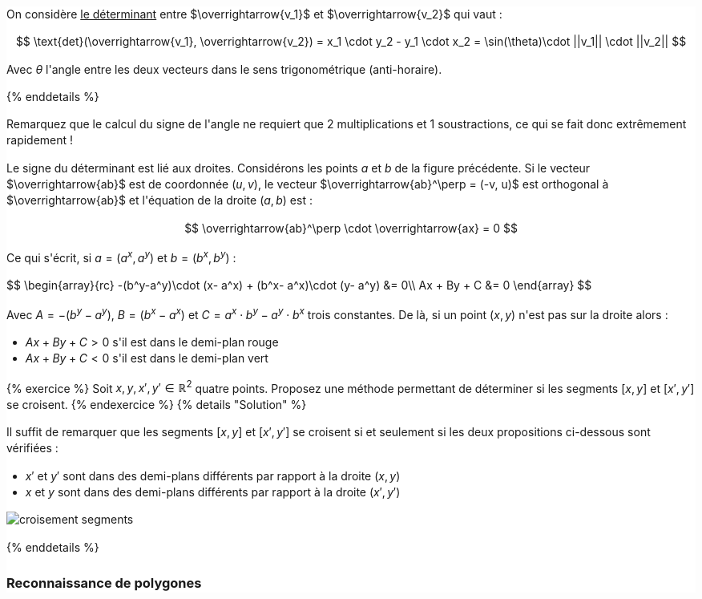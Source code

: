 On considère [le déterminant](<https://fr.wikipedia.org/wiki/D%C3%A9terminant_(math%C3%A9matiques)#D%C3%A9terminant_de_deux_vecteurs_dans_le_plan_euclidien>) entre $\overrightarrow{v_1}$ et $\overrightarrow{v_2}$ qui vaut :

$$
\text{det}(\overrightarrow{v_1}, \overrightarrow{v_2}) = x_1 \cdot y_2 - y_1 \cdot x_2 = \sin(\theta)\cdot ||v_1|| \cdot ||v_2||
$$

Avec $\theta$ l'angle entre les deux vecteurs dans le sens trigonométrique (anti-horaire).

{% enddetails %}

Remarquez que le calcul du signe de l'angle ne requiert que 2 multiplications et 1 soustractions, ce qui se fait donc extrêmement rapidement !

Le signe du déterminant est lié aux droites. Considérons les points $a$ et $b$ de la figure précédente. Si le vecteur $\overrightarrow{ab}$ est de coordonnée $(u, v)$, le vecteur $\overrightarrow{ab}^\perp = (-v, u)$ est orthogonal à $\overrightarrow{ab}$ et l'équation de la droite $(a, b)$ est :

$$
\overrightarrow{ab}^\perp \cdot \overrightarrow{ax} = 0
$$

Ce qui s'écrit, si $a=(a^x, a^y)$ et $b=(b^x, b^y)$ :

<div>
$$
\begin{array}{rc}
-(b^y-a^y)\cdot (x- a^x) + (b^x- a^x)\cdot (y- a^y) &= 0\\
Ax + By + C &= 0
\end{array}
$$
</div>

Avec $A=-(b^y-a^y)$, $B=(b^x- a^x)$ et $C=a^x\cdot b^y-a^y\cdot b^x$ trois constantes. De là, si un point $(x, y)$ n'est pas sur la droite alors :

- $Ax + By + C > 0$ s'il est dans le demi-plan rouge
- $Ax + By + C < 0$ s'il est dans le demi-plan vert

{% exercice %}
Soit $x, y, x', y' \in \mathbb{R}^2$ quatre points. Proposez une méthode permettant de déterminer si les segments $[x, y]$ et $[x', y']$ se croisent.
{% endexercice %}
{% details "Solution" %}

Il suffit de remarquer que les segments $[x, y]$ et $[x', y']$ se croisent si et seulement si les deux propositions ci-dessous sont vérifiées :

- $x'$ et $y'$ sont dans des demi-plans différents par rapport à la droite $(x, y)$
- $x$ et $y$ sont dans des demi-plans différents par rapport à la droite $(x', y')$

![croisement segments](./croisement-segment.png)

{% enddetails %}

### Reconnaissance de polygones
